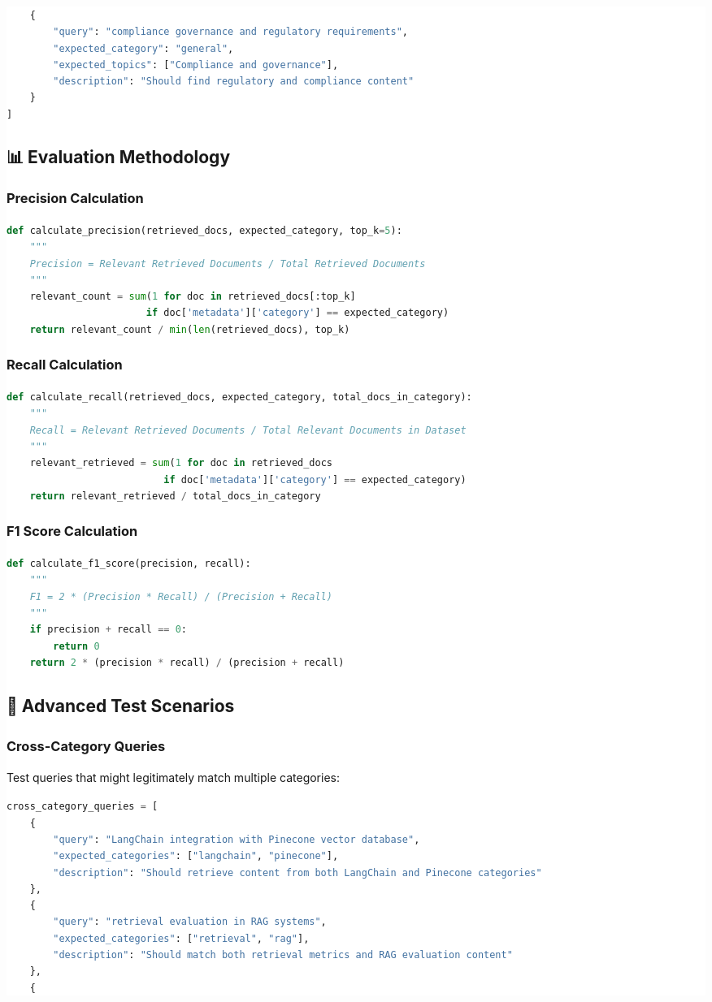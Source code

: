 ```python
    {
        "query": "compliance governance and regulatory requirements",
        "expected_category": "general",
        "expected_topics": ["Compliance and governance"],
        "description": "Should find regulatory and compliance content"
    }
]
```

## 📊 Evaluation Methodology

### Precision Calculation
```python
def calculate_precision(retrieved_docs, expected_category, top_k=5):
    """
    Precision = Relevant Retrieved Documents / Total Retrieved Documents
    """
    relevant_count = sum(1 for doc in retrieved_docs[:top_k] 
                        if doc['metadata']['category'] == expected_category)
    return relevant_count / min(len(retrieved_docs), top_k)
```

### Recall Calculation
```python
def calculate_recall(retrieved_docs, expected_category, total_docs_in_category):
    """
    Recall = Relevant Retrieved Documents / Total Relevant Documents in Dataset
    """
    relevant_retrieved = sum(1 for doc in retrieved_docs 
                           if doc['metadata']['category'] == expected_category)
    return relevant_retrieved / total_docs_in_category
```

### F1 Score Calculation
```python
def calculate_f1_score(precision, recall):
    """
    F1 = 2 * (Precision * Recall) / (Precision + Recall)
    """
    if precision + recall == 0:
        return 0
    return 2 * (precision * recall) / (precision + recall)
```

## 🔬 Advanced Test Scenarios

### Cross-Category Queries
Test queries that might legitimately match multiple categories:

```python
cross_category_queries = [
    {
        "query": "LangChain integration with Pinecone vector database",
        "expected_categories": ["langchain", "pinecone"],
        "description": "Should retrieve content from both LangChain and Pinecone categories"
    },
    {
        "query": "retrieval evaluation in RAG systems",
        "expected_categories": ["retrieval", "rag"],
        "description": "Should match both retrieval metrics and RAG evaluation content"
    },
    {
```